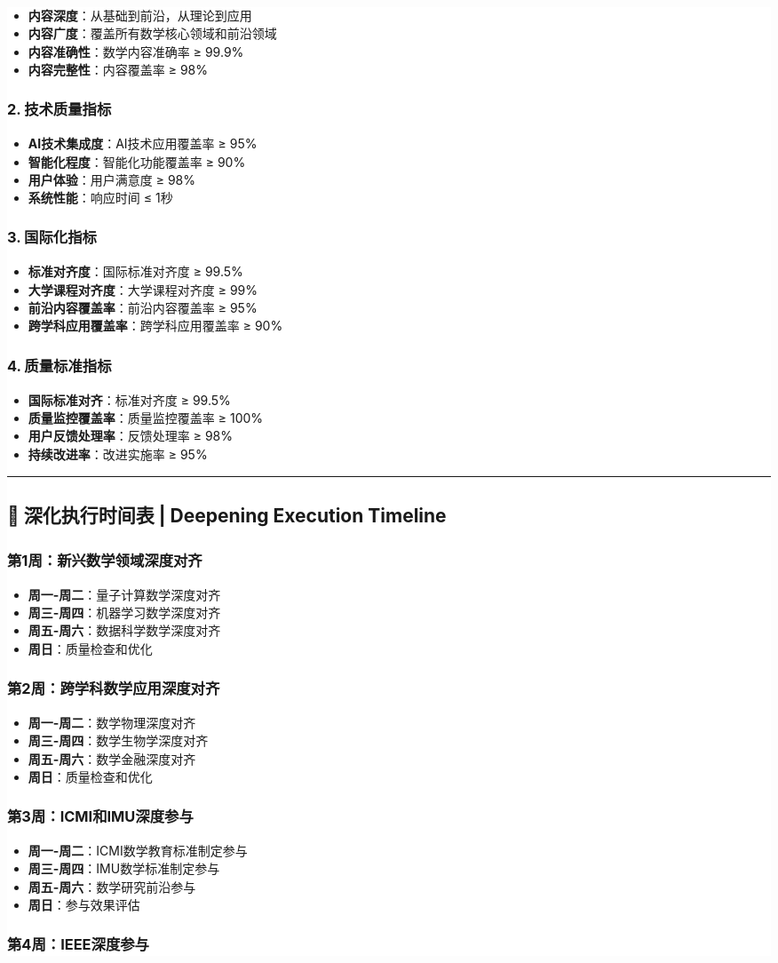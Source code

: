 - **内容深度**：从基础到前沿，从理论到应用
- **内容广度**：覆盖所有数学核心领域和前沿领域
- **内容准确性**：数学内容准确率 ≥ 99.9%
- **内容完整性**：内容覆盖率 ≥ 98%

### 2. 技术质量指标

- **AI技术集成度**：AI技术应用覆盖率 ≥ 95%
- **智能化程度**：智能化功能覆盖率 ≥ 90%
- **用户体验**：用户满意度 ≥ 98%
- **系统性能**：响应时间 ≤ 1秒

### 3. 国际化指标

- **标准对齐度**：国际标准对齐度 ≥ 99.5%
- **大学课程对齐度**：大学课程对齐度 ≥ 99%
- **前沿内容覆盖率**：前沿内容覆盖率 ≥ 95%
- **跨学科应用覆盖率**：跨学科应用覆盖率 ≥ 90%

### 4. 质量标准指标

- **国际标准对齐**：标准对齐度 ≥ 99.5%
- **质量监控覆盖率**：质量监控覆盖率 ≥ 100%
- **用户反馈处理率**：反馈处理率 ≥ 98%
- **持续改进率**：改进实施率 ≥ 95%

---

## 🎯 深化执行时间表 | Deepening Execution Timeline

### 第1周：新兴数学领域深度对齐

- **周一-周二**：量子计算数学深度对齐
- **周三-周四**：机器学习数学深度对齐
- **周五-周六**：数据科学数学深度对齐
- **周日**：质量检查和优化

### 第2周：跨学科数学应用深度对齐

- **周一-周二**：数学物理深度对齐
- **周三-周四**：数学生物学深度对齐
- **周五-周六**：数学金融深度对齐
- **周日**：质量检查和优化

### 第3周：ICMI和IMU深度参与

- **周一-周二**：ICMI数学教育标准制定参与
- **周三-周四**：IMU数学标准制定参与
- **周五-周六**：数学研究前沿参与
- **周日**：参与效果评估

### 第4周：IEEE深度参与
